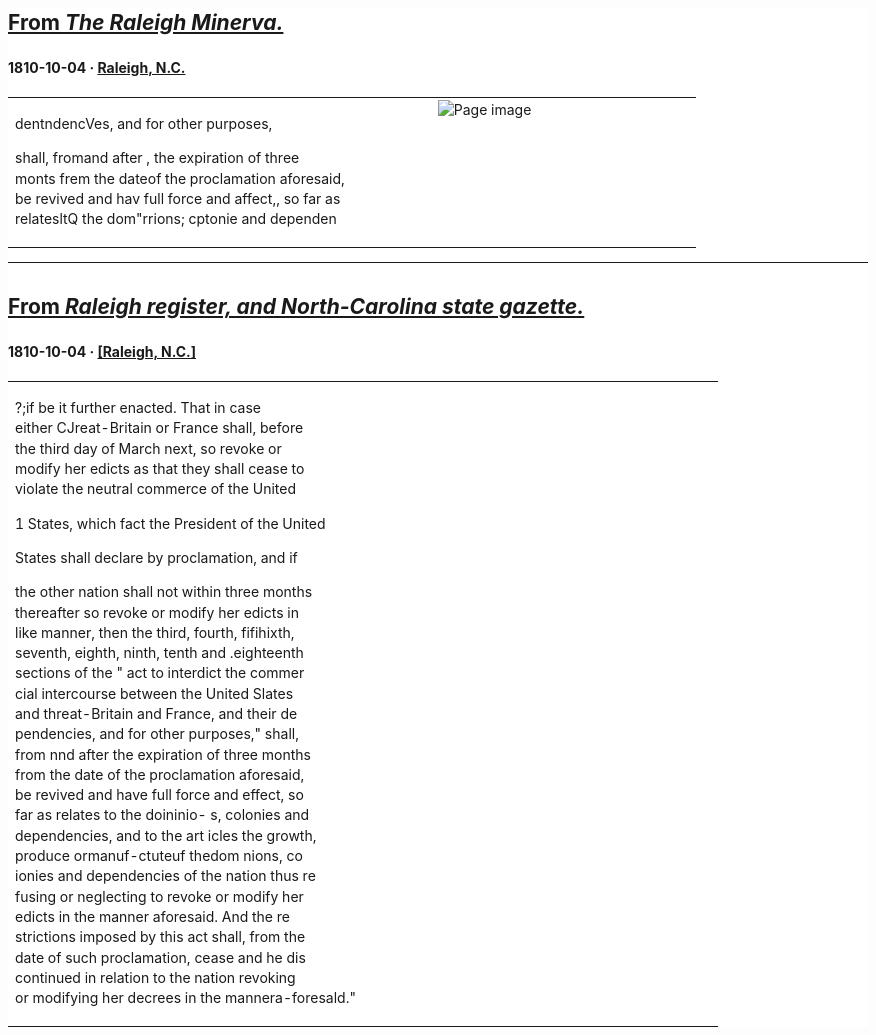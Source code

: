 
## [From _The Raleigh Minerva._](https://newspapers.digitalnc.org/lccn/sn83045163/1810-10-04/ed-1/seq-3/)

#### 1810-10-04 &middot; [Raleigh, N.C.](http://dbpedia.org/resource/Raleigh%2C_North_Carolina)

<table style="width: 100%;"><tr><td style="width: 50%">

  
  
dentndencVes, and for other purposes,  
  
shall, fromand after , the expiration of three  
monts frem the dateof the proclamation aforesaid,  
be revived and hav full force and affect,, so far as  
relatesltQ the dom&quot;rrions; cptonie and dependen
</td><td style="width: 50%; max-height: 75%; margin: auto; display: block;">
<img alt="Page image" src="https://newspapers.digitalnc.org/images/iiif/batch_ncu_RalMin1n_ver01%2Fdata%2F1810100401%2F0159.jp2/pct:23.55626569276421,88.66048636302567,23.0540972380735,3.412602445250571/!600,600/0/default.jpg"/>
</td>
</tr></table>

---

## [From _Raleigh register, and North-Carolina state gazette._](https://newspapers.digitalnc.org/lccn/sn92073047/1810-10-04/ed-1/seq-2/)

#### 1810-10-04 &middot; [[Raleigh, N.C.]](http://dbpedia.org/resource/Raleigh%2C_North_Carolina)

<table style="width: 100%;"><tr><td style="width: 50%">

  
?;if be it further enacted. That in case  
either CJreat-Britain or France shall, before  
the third day of March next, so revoke or  
modify her edicts as that they shall cease to  
violate the neutral commerce of the United  
  
1 States, which fact the President of the United  
  
States shall declare by proclamation, and if  
  
the other nation shall not within three months  
thereafter so revoke or modify her edicts in  
like manner, then the third, fourth, fifihixth,  
seventh, eighth, ninth, tenth and .eighteenth  
sections of the &quot; act to interdict the commer­  
cial intercourse between the United Slates  
and threat-Britain and France, and their de­  
pendencies, and for other purposes,&quot; shall,  
from nnd after the expiration of three months  
from the date of the proclamation aforesaid,  
be revived and have full force and effect, so  
far as relates to the doininio- s, colonies and  
dependencies, and to the art icles the growth,  
produce ormanuf-ctuteuf thedom nions, co  
ionies and dependencies of the nation thus re­  
fusing or neglecting to revoke or modify her  
edicts in the manner aforesaid. And the re­  
strictions imposed by this act shall, from the  
date of such proclamation, cease and he dis­  
continued in relation to the nation revoking  
or modifying her decrees in the mannera-foresald.&quot;
</td><td style="width: 50%; max-height: 75%; margin: auto; display: block;">